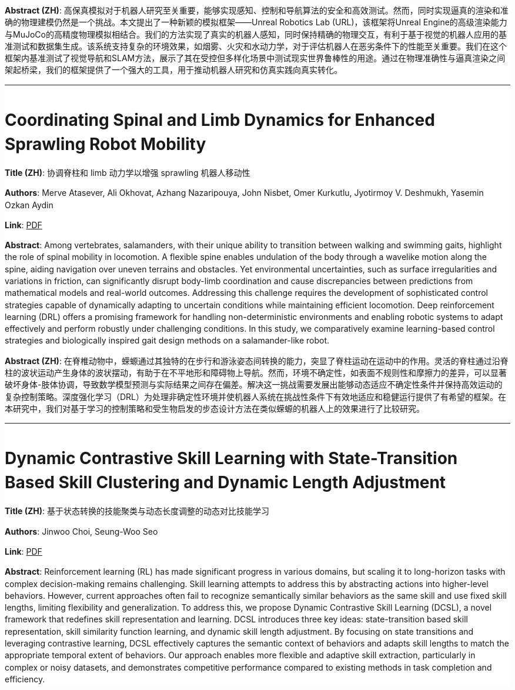 **Abstract (ZH)**: 高保真模拟对于机器人研究至关重要，能够实现感知、控制和导航算法的安全和高效测试。然而，同时实现逼真的渲染和准确的物理建模仍然是一个挑战。本文提出了一种新颖的模拟框架——Unreal Robotics Lab (URL)，该框架将Unreal Engine的高级渲染能力与MuJoCo的高精度物理模拟相结合。我们的方法实现了真实的机器人感知，同时保持精确的物理交互，有利于基于视觉的机器人应用的基准测试和数据集生成。该系统支持复杂的环境效果，如烟雾、火灾和水动力学，对于评估机器人在恶劣条件下的性能至关重要。我们在这个框架内基准测试了视觉导航和SLAM方法，展示了其在受控但多样化场景中测试现实世界鲁棒性的用途。通过在物理准确性与逼真渲染之间架起桥梁，我们的框架提供了一个强大的工具，用于推动机器人研究和仿真实践向真实转化。 

---
# Coordinating Spinal and Limb Dynamics for Enhanced Sprawling Robot Mobility 

**Title (ZH)**: 协调脊柱和 limb 动力学以增强 sprawling 机器人移动性 

**Authors**: Merve Atasever, Ali Okhovat, Azhang Nazaripouya, John Nisbet, Omer Kurkutlu, Jyotirmoy V. Deshmukh, Yasemin Ozkan Aydin  

**Link**: [PDF](https://arxiv.org/pdf/2504.14103)  

**Abstract**: Among vertebrates, salamanders, with their unique ability to transition between walking and swimming gaits, highlight the role of spinal mobility in locomotion. A flexible spine enables undulation of the body through a wavelike motion along the spine, aiding navigation over uneven terrains and obstacles. Yet environmental uncertainties, such as surface irregularities and variations in friction, can significantly disrupt body-limb coordination and cause discrepancies between predictions from mathematical models and real-world outcomes. Addressing this challenge requires the development of sophisticated control strategies capable of dynamically adapting to uncertain conditions while maintaining efficient locomotion. Deep reinforcement learning (DRL) offers a promising framework for handling non-deterministic environments and enabling robotic systems to adapt effectively and perform robustly under challenging conditions. In this study, we comparatively examine learning-based control strategies and biologically inspired gait design methods on a salamander-like robot. 

**Abstract (ZH)**: 在脊椎动物中，蝾螈通过其独特的在步行和游泳姿态间转换的能力，突显了脊柱运动在运动中的作用。灵活的脊柱通过沿脊柱的波状运动产生身体的波状摆动，有助于在不平地形和障碍物上导航。然而，环境不确定性，如表面不规则性和摩擦力的差异，可以显著破坏身体-肢体协调，导致数学模型预测与实际结果之间存在偏差。解决这一挑战需要发展出能够动态适应不确定性条件并保持高效运动的复杂控制策略。深度强化学习（DRL）为处理非确定性环境并使机器人系统在挑战性条件下有效地适应和稳健运行提供了有希望的框架。在本研究中，我们对基于学习的控制策略和受生物启发的步态设计方法在类似蝾螈的机器人上的效果进行了比较研究。 

---
# Dynamic Contrastive Skill Learning with State-Transition Based Skill Clustering and Dynamic Length Adjustment 

**Title (ZH)**: 基于状态转换的技能聚类与动态长度调整的动态对比技能学习 

**Authors**: Jinwoo Choi, Seung-Woo Seo  

**Link**: [PDF](https://arxiv.org/pdf/2504.14805)  

**Abstract**: Reinforcement learning (RL) has made significant progress in various domains, but scaling it to long-horizon tasks with complex decision-making remains challenging. Skill learning attempts to address this by abstracting actions into higher-level behaviors. However, current approaches often fail to recognize semantically similar behaviors as the same skill and use fixed skill lengths, limiting flexibility and generalization. To address this, we propose Dynamic Contrastive Skill Learning (DCSL), a novel framework that redefines skill representation and learning. DCSL introduces three key ideas: state-transition based skill representation, skill similarity function learning, and dynamic skill length adjustment. By focusing on state transitions and leveraging contrastive learning, DCSL effectively captures the semantic context of behaviors and adapts skill lengths to match the appropriate temporal extent of behaviors. Our approach enables more flexible and adaptive skill extraction, particularly in complex or noisy datasets, and demonstrates competitive performance compared to existing methods in task completion and efficiency. 
